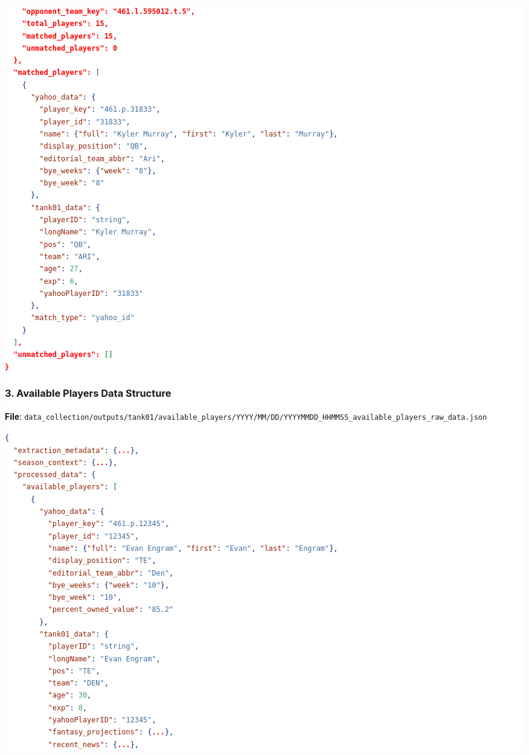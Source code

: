 ```json
    "opponent_team_key": "461.l.595012.t.5",
    "total_players": 15,
    "matched_players": 15,
    "unmatched_players": 0
  },
  "matched_players": [
    {
      "yahoo_data": {
        "player_key": "461.p.31833",
        "player_id": "31833",
        "name": {"full": "Kyler Murray", "first": "Kyler", "last": "Murray"},
        "display_position": "QB",
        "editorial_team_abbr": "Ari",
        "bye_weeks": {"week": "8"},
        "bye_week": "8"
      },
      "tank01_data": {
        "playerID": "string",
        "longName": "Kyler Murray",
        "pos": "QB",
        "team": "ARI",
        "age": 27,
        "exp": 6,
        "yahooPlayerID": "31833"
      },
      "match_type": "yahoo_id"
    }
  ],
  "unmatched_players": []
}
```

### **3. Available Players Data Structure**
**File**: `data_collection/outputs/tank01/available_players/YYYY/MM/DD/YYYYMMDD_HHMMSS_available_players_raw_data.json`

```json
{
  "extraction_metadata": {...},
  "season_context": {...},
  "processed_data": {
    "available_players": [
      {
        "yahoo_data": {
          "player_key": "461.p.12345",
          "player_id": "12345",
          "name": {"full": "Evan Engram", "first": "Evan", "last": "Engram"},
          "display_position": "TE",
          "editorial_team_abbr": "Den",
          "bye_weeks": {"week": "10"},
          "bye_week": "10",
          "percent_owned_value": "85.2"
        },
        "tank01_data": {
          "playerID": "string",
          "longName": "Evan Engram",
          "pos": "TE",
          "team": "DEN",
          "age": 30,
          "exp": 8,
          "yahooPlayerID": "12345",
          "fantasy_projections": {...},
          "recent_news": {...},
```